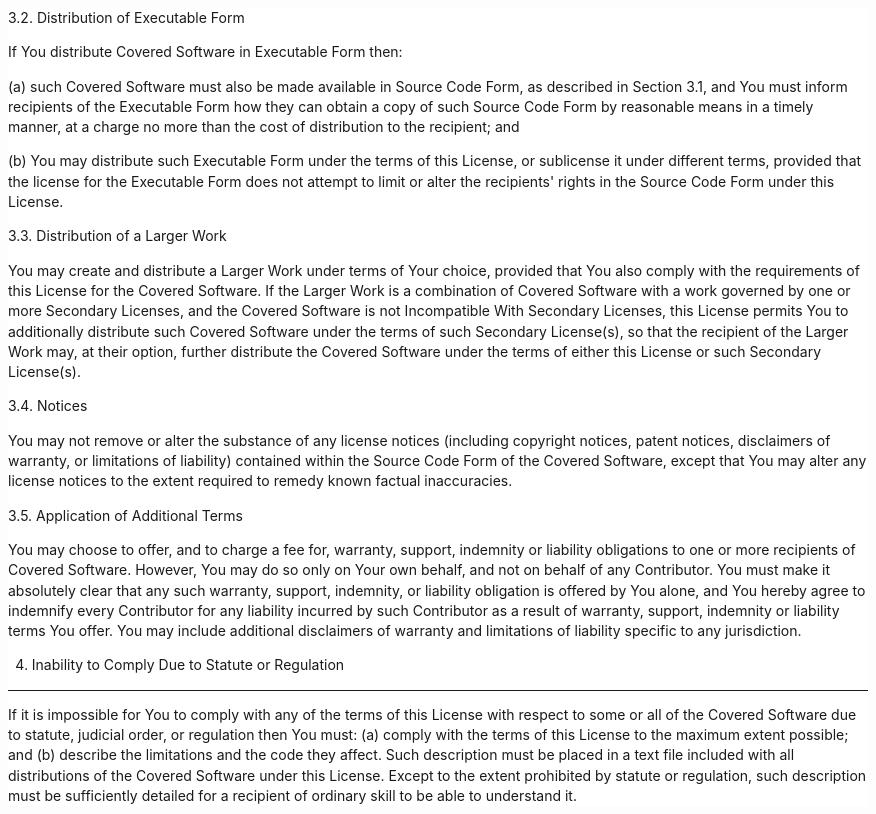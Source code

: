   3.2. Distribution of Executable Form

  If You distribute Covered Software in Executable Form then:

  (a) such Covered Software must also be made available in Source Code
      Form, as described in Section 3.1, and You must inform recipients of
      the Executable Form how they can obtain a copy of such Source Code
      Form by reasonable means in a timely manner, at a charge no more
      than the cost of distribution to the recipient; and

  (b) You may distribute such Executable Form under the terms of this
      License, or sublicense it under different terms, provided that the
      license for the Executable Form does not attempt to limit or alter
      the recipients' rights in the Source Code Form under this License.

  3.3. Distribution of a Larger Work

  You may create and distribute a Larger Work under terms of Your choice,
  provided that You also comply with the requirements of this License for
  the Covered Software. If the Larger Work is a combination of Covered
  Software with a work governed by one or more Secondary Licenses, and the
  Covered Software is not Incompatible With Secondary Licenses, this
  License permits You to additionally distribute such Covered Software
  under the terms of such Secondary License(s), so that the recipient of
  the Larger Work may, at their option, further distribute the Covered
  Software under the terms of either this License or such Secondary
  License(s).

  3.4. Notices

  You may not remove or alter the substance of any license notices
  (including copyright notices, patent notices, disclaimers of warranty,
  or limitations of liability) contained within the Source Code Form of
  the Covered Software, except that You may alter any license notices to
  the extent required to remedy known factual inaccuracies.

  3.5. Application of Additional Terms

  You may choose to offer, and to charge a fee for, warranty, support,
  indemnity or liability obligations to one or more recipients of Covered
  Software. However, You may do so only on Your own behalf, and not on
  behalf of any Contributor. You must make it absolutely clear that any
  such warranty, support, indemnity, or liability obligation is offered by
  You alone, and You hereby agree to indemnify every Contributor for any
  liability incurred by such Contributor as a result of warranty, support,
  indemnity or liability terms You offer. You may include additional
  disclaimers of warranty and limitations of liability specific to any
  jurisdiction.

  4. Inability to Comply Due to Statute or Regulation
  ---------------------------------------------------

  If it is impossible for You to comply with any of the terms of this
  License with respect to some or all of the Covered Software due to
  statute, judicial order, or regulation then You must: (a) comply with
  the terms of this License to the maximum extent possible; and (b)
  describe the limitations and the code they affect. Such description must
  be placed in a text file included with all distributions of the Covered
  Software under this License. Except to the extent prohibited by statute
  or regulation, such description must be sufficiently detailed for a
  recipient of ordinary skill to be able to understand it.
